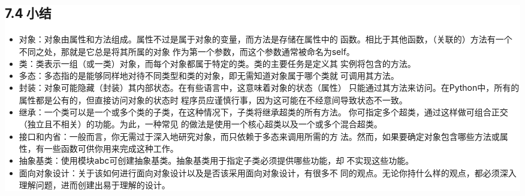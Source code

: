## 7.4 小结
+ 对象：对象由属性和方法组成。属性不过是属于对象的变量，而方法是存储在属性中的
函数。相比于其他函数，（关联的）方法有一个不同之处，那就是它总是将其所属的对象
作为第一个参数，而这个参数通常被命名为self。
+ 类：类表示一组（或一类）对象，而每个对象都属于特定的类。类的主要任务是定义其
实例将包含的方法。
+ 多态：多态指的是能够同样地对待不同类型和类的对象，即无需知道对象属于哪个类就
可调用其方法。
+ 封装：对象可能隐藏（封装）其内部状态。在有些语言中，这意味着对象的状态（属性）
只能通过其方法来访问。在Python中，所有的属性都是公有的，但直接访问对象的状态时
程序员应谨慎行事，因为这可能在不经意间导致状态不一致。
+ 继承：一个类可以是一个或多个类的子类，在这种情况下，子类将继承超类的所有方法。
你可指定多个超类，通过这样做可组合正交（独立且不相关）的功能。为此，一种常见
的做法是使用一个核心超类以及一个或多个混合超类。
+ 接口和内省：一般而言，你无需过于深入地研究对象，而只依赖于多态来调用所需的方
法。然而，如果要确定对象包含哪些方法或属性，有一些函数可供你用来完成这种工作。
+ 抽象基类：使用模块abc可创建抽象基类。抽象基类用于指定子类必须提供哪些功能，却
不实现这些功能。
+ 面向对象设计：关于该如何进行面向对象设计以及是否该采用面向对象设计，有很多不
同的观点。无论你持什么样的观点，都必须深入理解问题，进而创建出易于理解的设计。